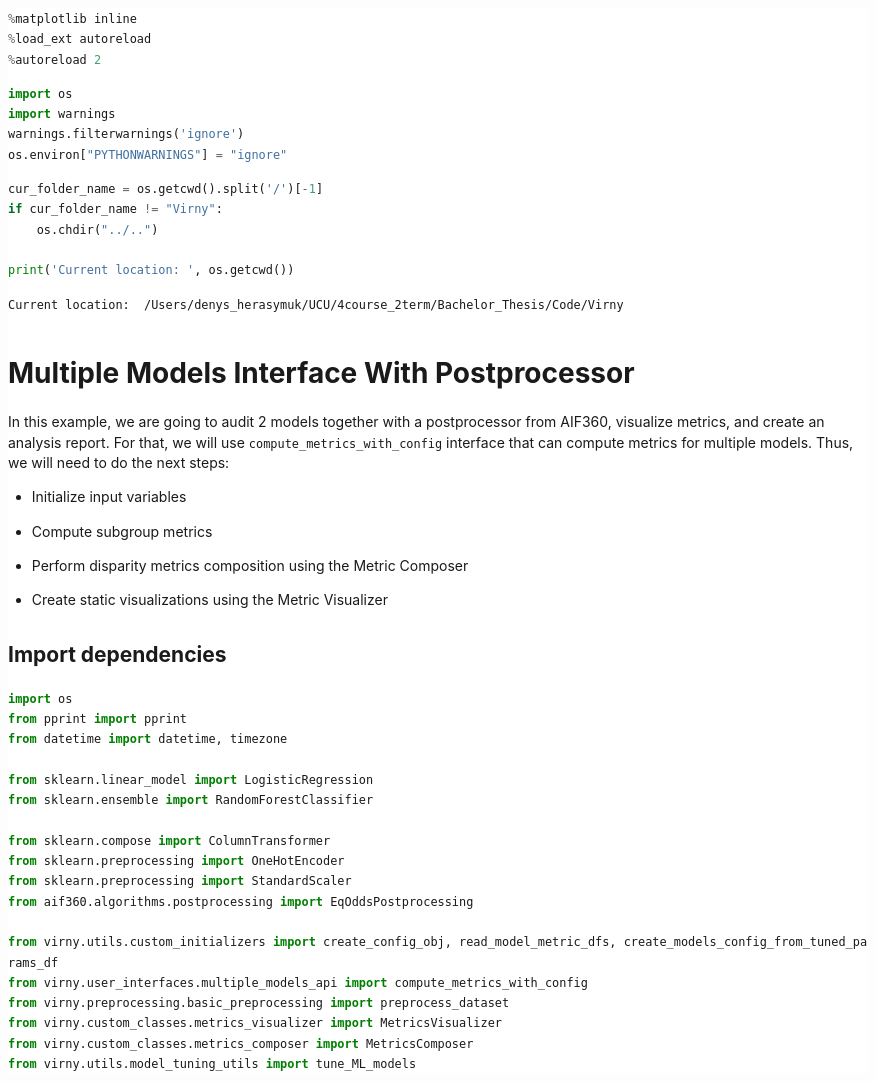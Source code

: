 ```python
%matplotlib inline
%load_ext autoreload
%autoreload 2
```


```python
import os
import warnings
warnings.filterwarnings('ignore')
os.environ["PYTHONWARNINGS"] = "ignore"
```


```python
cur_folder_name = os.getcwd().split('/')[-1]
if cur_folder_name != "Virny":
    os.chdir("../..")

print('Current location: ', os.getcwd())
```

    Current location:  /Users/denys_herasymuk/UCU/4course_2term/Bachelor_Thesis/Code/Virny


# Multiple Models Interface With Postprocessor

In this example, we are going to audit 2 models together with a postprocessor from AIF360, visualize metrics, and create an analysis report. For that, we will use `compute_metrics_with_config` interface that can compute metrics for multiple models. Thus, we will need to do the next steps:

* Initialize input variables

* Compute subgroup metrics

* Perform disparity metrics composition using the Metric Composer

* Create static visualizations using the Metric Visualizer

## Import dependencies


```python
import os
from pprint import pprint
from datetime import datetime, timezone

from sklearn.linear_model import LogisticRegression
from sklearn.ensemble import RandomForestClassifier

from sklearn.compose import ColumnTransformer
from sklearn.preprocessing import OneHotEncoder
from sklearn.preprocessing import StandardScaler
from aif360.algorithms.postprocessing import EqOddsPostprocessing

from virny.utils.custom_initializers import create_config_obj, read_model_metric_dfs, create_models_config_from_tuned_params_df
from virny.user_interfaces.multiple_models_api import compute_metrics_with_config
from virny.preprocessing.basic_preprocessing import preprocess_dataset
from virny.custom_classes.metrics_visualizer import MetricsVisualizer
from virny.custom_classes.metrics_composer import MetricsComposer
from virny.utils.model_tuning_utils import tune_ML_models
```
